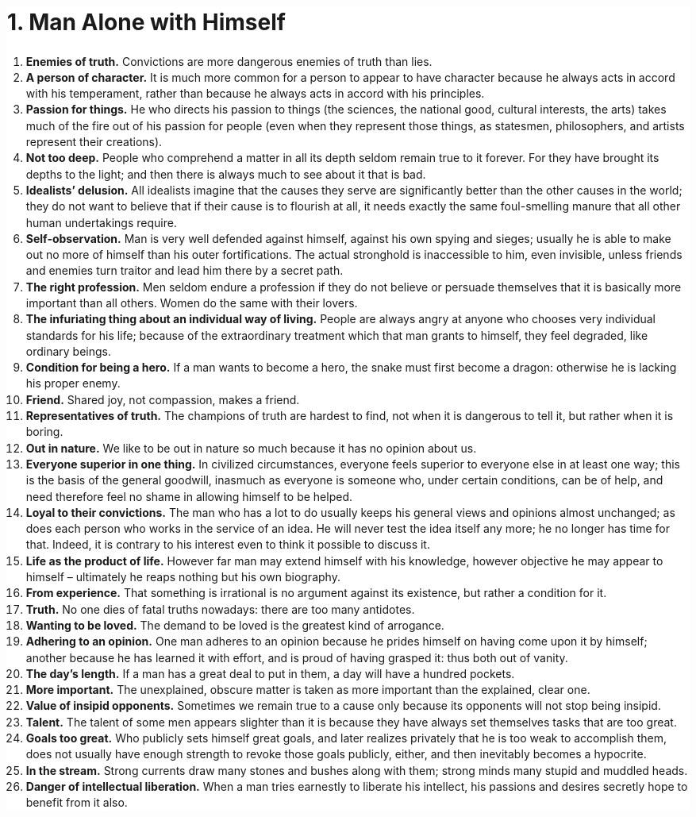 # 1. Man Alone with Himself

1. **Enemies of truth.** Convictions are more dangerous enemies of truth than lies.
2. **A person of character.** It is much more common for a person to appear to have character because he always acts in accord with his temperament, rather than because he always acts in accord with his principles.
3. **Passion for things.** He who directs his passion to things (the sciences, the national good, cultural interests, the arts) takes much of the fire out of his passion for people (even when they represent those things, as statesmen, philosophers, and artists represent their creations).
4. **Not too deep.** People who comprehend a matter in all its depth seldom remain true to it forever. For they have brought its depths to the light; and then there is always much to see about it that is bad.
5. **Idealists’ delusion.** All idealists imagine that the causes they serve are significantly better than the other causes in the world; they do not want to believe that if their cause is to flourish at all, it needs exactly the same foul-smelling manure that all other human undertakings require.
6. **Self-observation.** Man is very well defended against himself, against his own spying and sieges; usually he is able to make out no more of himself than his outer fortifications. The actual stronghold is inaccessible to him, even invisible, unless friends and enemies turn traitor and lead him there by a secret path.
7. **The right profession.** Men seldom endure a profession if they do not believe or persuade themselves that it is basically more important than all others. Women do the same with their lovers.
8. **The infuriating thing about an individual way of living.** People are always angry at anyone who chooses very individual standards for his life; because of the extraordinary treatment which that man grants to himself, they feel degraded, like ordinary beings.
9. **Condition for being a hero.** If a man wants to become a hero, the snake must first become a dragon: otherwise he is lacking his proper enemy.
10. **Friend.** Shared joy, not compassion, makes a friend.
11. **Representatives of truth.** The champions of truth are hardest to find, not when it is dangerous to tell it, but rather when it is boring.
12. **Out in nature.** We like to be out in nature so much because it has no opinion about us.
13. **Everyone superior in one thing.** In civilized circumstances, everyone feels superior to everyone else in at least one way; this is the basis of the general goodwill, inasmuch as everyone is someone who, under certain conditions, can be of help, and need therefore feel no shame in allowing himself to be helped.
14. **Loyal to their convictions.** The man who has a lot to do usually keeps his general views and opinions almost unchanged; as does each person who works in the service of an idea. He will never test the idea itself any more; he no longer has time for that. Indeed, it is contrary to his interest even to think it possible to discuss it.
15. **Life as the product of life.** However far man may extend himself with his knowledge, however objective he may appear to himself – ultimately he reaps nothing but his own biography.
16. **From experience.** That something is irrational is no argument against its existence, but rather a condition for it.
17. **Truth.** No one dies of fatal truths nowadays: there are too many antidotes.
18. **Wanting to be loved.** The demand to be loved is the greatest kind of arrogance.
19. **Adhering to an opinion.** One man adheres to an opinion because he prides himself on having come upon it by himself; another because he has learned it with effort, and is proud of having grasped it: thus both out of vanity.
20. **The day’s length.** If a man has a great deal to put in them, a day will have a hundred pockets.
21. **More important.** The unexplained, obscure matter is taken as more important than the explained, clear one.
22. **Value of insipid opponents.** Sometimes we remain true to a cause only because its opponents will not stop being insipid.
23. **Talent.** The talent of some men appears slighter than it is because they have always set themselves tasks that are too great.
24. **Goals too great.** Who publicly sets himself great goals, and later realizes privately that he is too weak to accomplish them, does not usually have enough strength to revoke those goals publicly, either, and then inevitably becomes a hypocrite.
25. **In the stream.** Strong currents draw many stones and bushes along with them; strong minds many stupid and muddled heads.
26. **Danger of intellectual liberation.** When a man tries earnestly to liberate his intellect, his passions and desires secretly hope to benefit from it also.